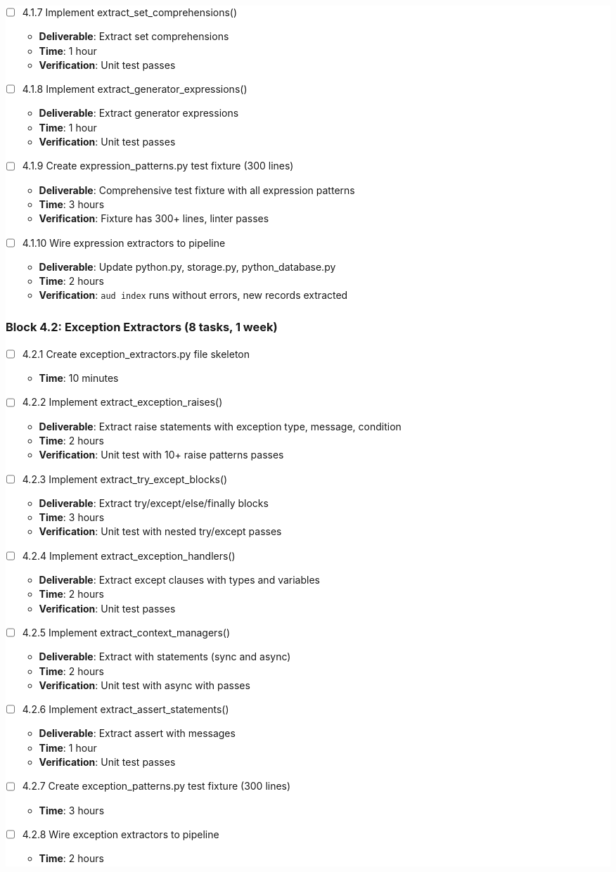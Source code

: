 - [ ] 4.1.7 Implement extract_set_comprehensions()
  - **Deliverable**: Extract set comprehensions
  - **Time**: 1 hour
  - **Verification**: Unit test passes

- [ ] 4.1.8 Implement extract_generator_expressions()
  - **Deliverable**: Extract generator expressions
  - **Time**: 1 hour
  - **Verification**: Unit test passes

- [ ] 4.1.9 Create expression_patterns.py test fixture (300 lines)
  - **Deliverable**: Comprehensive test fixture with all expression patterns
  - **Time**: 3 hours
  - **Verification**: Fixture has 300+ lines, linter passes

- [ ] 4.1.10 Wire expression extractors to pipeline
  - **Deliverable**: Update python.py, storage.py, python_database.py
  - **Time**: 2 hours
  - **Verification**: `aud index` runs without errors, new records extracted

### Block 4.2: Exception Extractors (8 tasks, 1 week)

- [ ] 4.2.1 Create exception_extractors.py file skeleton
  - **Time**: 10 minutes

- [ ] 4.2.2 Implement extract_exception_raises()
  - **Deliverable**: Extract raise statements with exception type, message, condition
  - **Time**: 2 hours
  - **Verification**: Unit test with 10+ raise patterns passes

- [ ] 4.2.3 Implement extract_try_except_blocks()
  - **Deliverable**: Extract try/except/else/finally blocks
  - **Time**: 3 hours
  - **Verification**: Unit test with nested try/except passes

- [ ] 4.2.4 Implement extract_exception_handlers()
  - **Deliverable**: Extract except clauses with types and variables
  - **Time**: 2 hours
  - **Verification**: Unit test passes

- [ ] 4.2.5 Implement extract_context_managers()
  - **Deliverable**: Extract with statements (sync and async)
  - **Time**: 2 hours
  - **Verification**: Unit test with async with passes

- [ ] 4.2.6 Implement extract_assert_statements()
  - **Deliverable**: Extract assert with messages
  - **Time**: 1 hour
  - **Verification**: Unit test passes

- [ ] 4.2.7 Create exception_patterns.py test fixture (300 lines)
  - **Time**: 3 hours

- [ ] 4.2.8 Wire exception extractors to pipeline
  - **Time**: 2 hours
